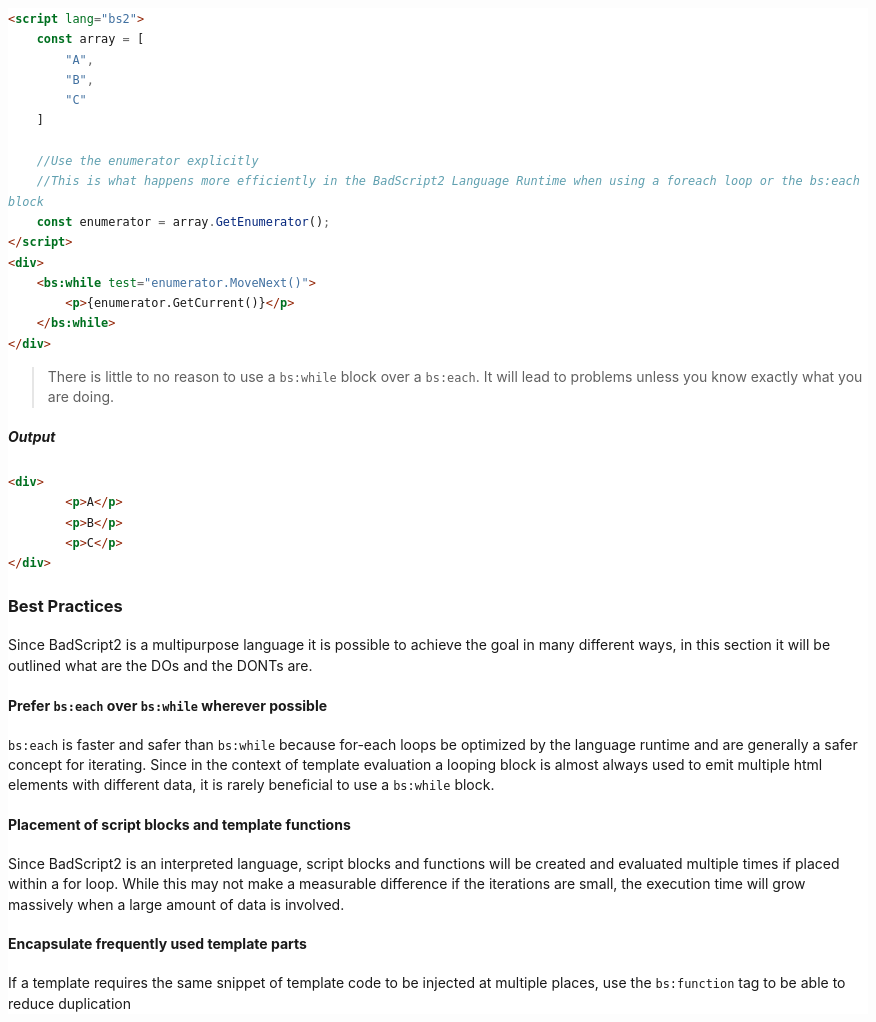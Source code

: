 ```html
<script lang="bs2">
	const array = [
		"A",
		"B",
		"C"
	]

	//Use the enumerator explicitly
	//This is what happens more efficiently in the BadScript2 Language Runtime when using a foreach loop or the bs:each block
	const enumerator = array.GetEnumerator(); 
</script>
<div>
	<bs:while test="enumerator.MoveNext()">
		<p>{enumerator.GetCurrent()}</p>
	</bs:while>
</div>
```
> There is little to no reason to use a `bs:while` block over a `bs:each`. It will lead to problems unless you know exactly what you are doing.

##### Output
```html
<div>
		<p>A</p>
		<p>B</p>
		<p>C</p>
</div>
```

### Best Practices

Since BadScript2 is a multipurpose language it is possible to achieve the goal in many different ways, in this section it will be outlined what are the DOs and the DONTs are.

#### Prefer `bs:each` over `bs:while` wherever possible

`bs:each` is faster and safer than `bs:while` because for-each loops be optimized by the language runtime and are generally a safer concept for iterating. Since in the context of template evaluation a looping block is almost always used to emit multiple html elements with different data, it is rarely beneficial to use a `bs:while` block.

#### Placement of script blocks and template functions

Since BadScript2 is an interpreted language, script blocks and functions will be created and evaluated multiple times if placed within a for loop.
While this may not make a measurable difference if the iterations are small, the execution time will grow massively when a large amount of data is involved.

#### Encapsulate frequently used template parts

If a template requires the same snippet of template code to be injected at multiple places, use the `bs:function` tag to be able to reduce duplication
